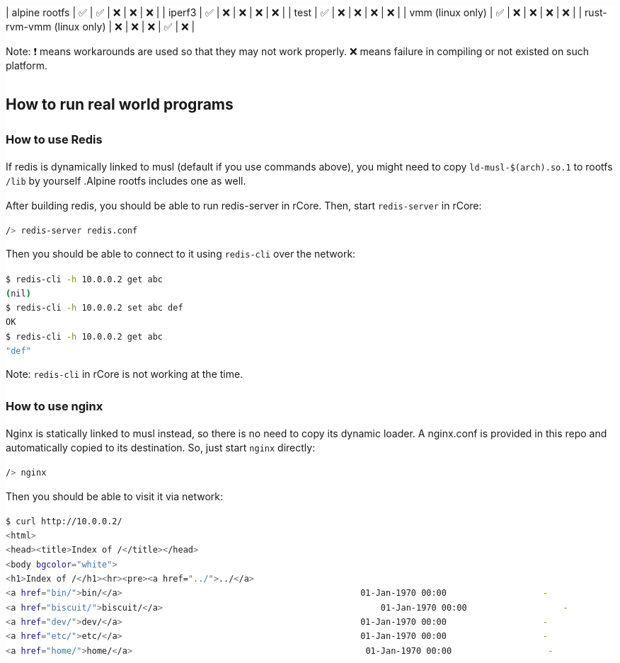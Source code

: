 | alpine rootfs               | ✅     | ✅      | ❌     | ❌      | ❌    |
| iperf3                      | ✅     | ❌      | ❌     | ❌      | ❌    |
| test             	          | ✅     | ❌      | ❌     | ❌      | ❌    |
| vmm (linux only)  	          | ✅     | ❌      | ❌     | ❌      | ❌    |
| rust-rvm-vmm (linux only)  	 | ❌     | ❌      | ❌     | ✅      | ❌    |

Note: ❗ means workarounds are used so that they may not work properly. ❌ means failure in compiling or not existed on such platform.

## How to run real world programs

### How to use Redis

If redis is dynamically linked to musl (default if you use commands above), you might need to copy `ld-musl-$(arch).so.1` to rootfs `/lib` by yourself .Alpine rootfs includes one as well.

After building redis, you should be able to run redis-server in rCore. Then, start `redis-server` in rCore:

```bash
/> redis-server redis.conf
```

Then you should be able to connect to it using `redis-cli` over the network:

```bash
$ redis-cli -h 10.0.0.2 get abc
(nil)
$ redis-cli -h 10.0.0.2 set abc def
OK
$ redis-cli -h 10.0.0.2 get abc
"def"
```

Note: `redis-cli` in rCore is not working at the time.

### How to use nginx

Nginx is statically linked to musl instead, so there is no need to copy its dynamic loader. A nginx.conf is provided in this repo and automatically copied to its destination. So, just start `nginx` directly:

```bash
/> nginx
```

Then you should be able to visit it via network:

```bash
$ curl http://10.0.0.2/
<html>
<head><title>Index of /</title></head>
<body bgcolor="white">
<h1>Index of /</h1><hr><pre><a href="../">../</a>
<a href="bin/">bin/</a>                                               01-Jan-1970 00:00                   -
<a href="biscuit/">biscuit/</a>                                           01-Jan-1970 00:00                   -
<a href="dev/">dev/</a>                                               01-Jan-1970 00:00                   -
<a href="etc/">etc/</a>                                               01-Jan-1970 00:00                   -
<a href="home/">home/</a>                                              01-Jan-1970 00:00                   -
```